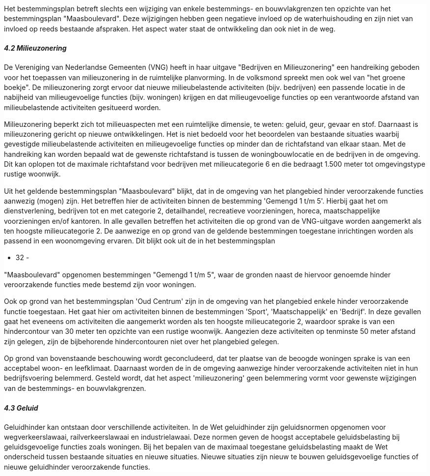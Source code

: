 Het bestemmingsplan betreft slechts een wijziging van enkele bestemmings- en bouwvlakgrenzen ten opzichte van het bestemmingsplan "Maasboulevard". Deze wijzigingen hebben geen negatieve invloed op de waterhuishouding en zijn niet van invloed op reeds bestaande afspraken. Het aspect water staat de ontwikkeling dan ook niet in de weg.

#### *4.2 Milieuzonering*

De Vereniging van Nederlandse Gemeenten (VNG) heeft in haar uitgave "Bedrijven en Milieuzonering" een handreiking geboden voor het toepassen van milieuzonering in de ruimtelijke planvorming. In de volksmond spreekt men ook wel van "het groene boekje". De milieuzonering zorgt ervoor dat nieuwe milieubelastende activiteiten (bijv. bedrijven) een passende locatie in de nabijheid van milieugevoelige functies (bijv. woningen) krijgen en dat milieugevoelige functies op een verantwoorde afstand van milieubelastende activiteiten gesitueerd worden.

Milieuzonering beperkt zich tot milieuaspecten met een ruimtelijke dimensie, te weten: geluid, geur, gevaar en stof. Daarnaast is milieuzonering gericht op nieuwe ontwikkelingen. Het is niet bedoeld voor het beoordelen van bestaande situaties waarbij gevestigde milieubelastende activiteiten en milieugevoelige functies op minder dan de richtafstand van elkaar staan. Met de handreiking kan worden bepaald wat de gewenste richtafstand is tussen de woningbouwlocatie en de bedrijven in de omgeving. Dit kan oplopen tot de maximale richtafstand voor bedrijven met milieucategorie 6 en die bedraagt 1.500 meter tot omgevingstype rustige woonwijk.

Uit het geldende bestemmingsplan "Maasboulevard" blijkt, dat in de omgeving van het plangebied hinder veroorzakende functies aanwezig (mogen) zijn. Het betreffen hier de activiteiten binnen de bestemming 'Gemengd 1 t/m 5'. Hierbij gaat het om dienstverlening, bedrijven tot en met categorie 2, detailhandel, recreatieve voorzieningen, horeca, maatschappelijke voorzieningen en/of kantoren. In alle gevallen betreffen het activiteiten die op grond van de VNG-uitgave worden aangemerkt als ten hoogste milieucategorie 2. De aanwezige en op grond van de geldende bestemmingen toegestane inrichtingen worden als passend in een woonomgeving ervaren. Dit blijkt ook uit de in het bestemmingsplan

- 32 -

"Maasboulevard" opgenomen bestemmingen "Gemengd 1 t/m 5", waar de gronden naast de hiervoor genoemde hinder veroorzakende functies mede bestemd zijn voor woningen.

Ook op grond van het bestemmingsplan 'Oud Centrum' zijn in de omgeving van het plangebied enkele hinder veroorzakende functie toegestaan. Het gaat hier om activiteiten binnen de bestemmingen 'Sport', 'Maatschappelijk' en 'Bedrijf'. In deze gevallen gaat het eveneens om activiteiten die aangemerkt worden als ten hoogste milieucategorie 2, waardoor sprake is van een hindercontour van 30 meter ten opzichte van een rustige woonwijk. Aangezien deze activiteiten op tenminste 50 meter afstand zijn gelegen, zijn de bijbehorende hindercontouren niet over het plangebied gelegen.

Op grond van bovenstaande beschouwing wordt geconcludeerd, dat ter plaatse van de beoogde woningen sprake is van een acceptabel woon- en leefklimaat. Daarnaast worden de in de omgeving aanwezige hinder veroorzakende activiteiten niet in hun bedrijfsvoering belemmerd. Gesteld wordt, dat het aspect 'milieuzonering' geen belemmering vormt voor gewenste wijzigingen van de bestemmings- en bouwvlakgrenzen.

#### *4.3 Geluid*

Geluidhinder kan ontstaan door verschillende activiteiten. In de Wet geluidhinder zijn geluidsnormen opgenomen voor wegverkeerslawaai, railverkeerslawaai en industrielawaai. Deze normen geven de hoogst acceptabele geluidsbelasting bij geluidsgevoelige functies zoals woningen. Bij het bepalen van de maximaal toegestane geluidsbelasting maakt de Wet onderscheid tussen bestaande situaties en nieuwe situaties. Nieuwe situaties zijn nieuw te bouwen geluidsgevoelige functies of nieuwe geluidhinder veroorzakende functies.
